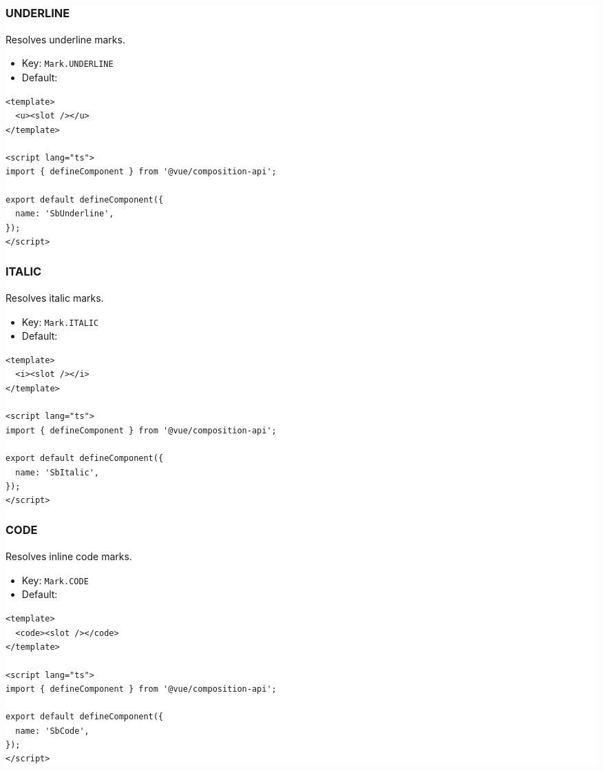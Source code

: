 ### UNDERLINE

Resolves underline marks.

- Key: `Mark.UNDERLINE`
- Default:

```vue
<template>
  <u><slot /></u>
</template>

<script lang="ts">
import { defineComponent } from '@vue/composition-api';

export default defineComponent({
  name: 'SbUnderline',
});
</script>
```

### ITALIC

Resolves italic marks.

- Key: `Mark.ITALIC`
- Default:

```vue
<template>
  <i><slot /></i>
</template>

<script lang="ts">
import { defineComponent } from '@vue/composition-api';

export default defineComponent({
  name: 'SbItalic',
});
</script>
```

### CODE

Resolves inline code marks.

- Key: `Mark.CODE`
- Default:

```vue
<template>
  <code><slot /></code>
</template>

<script lang="ts">
import { defineComponent } from '@vue/composition-api';

export default defineComponent({
  name: 'SbCode',
});
</script>
```
